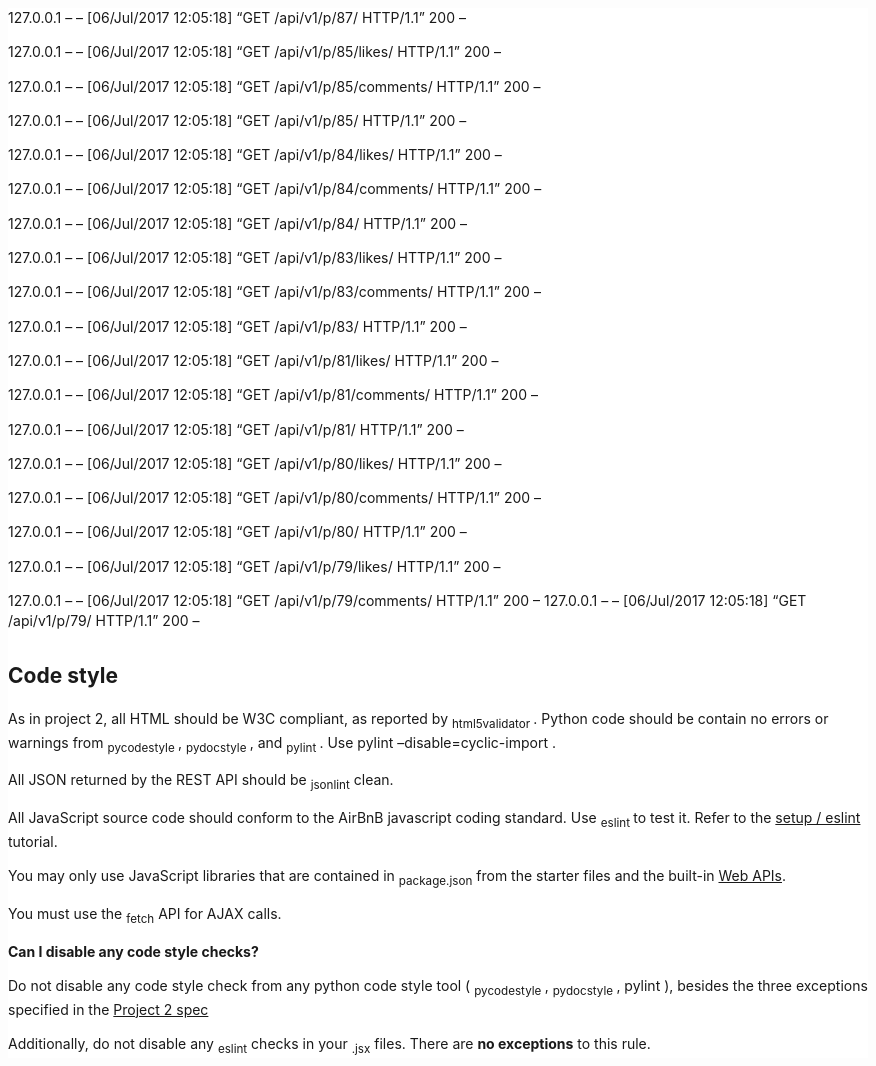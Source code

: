 127.0.0.1 – – [06/Jul/2017 12:05:18] “GET /api/v1/p/87/ HTTP/1.1” 200 –

127.0.0.1 – – [06/Jul/2017 12:05:18] “GET /api/v1/p/85/likes/ HTTP/1.1” 200 –

127.0.0.1 – – [06/Jul/2017 12:05:18] “GET /api/v1/p/85/comments/ HTTP/1.1” 200 –

127.0.0.1 – – [06/Jul/2017 12:05:18] “GET /api/v1/p/85/ HTTP/1.1” 200 –

127.0.0.1 – – [06/Jul/2017 12:05:18] “GET /api/v1/p/84/likes/ HTTP/1.1” 200 –

127.0.0.1 – – [06/Jul/2017 12:05:18] “GET /api/v1/p/84/comments/ HTTP/1.1” 200 –

127.0.0.1 – – [06/Jul/2017 12:05:18] “GET /api/v1/p/84/ HTTP/1.1” 200 –

127.0.0.1 – – [06/Jul/2017 12:05:18] “GET /api/v1/p/83/likes/ HTTP/1.1” 200 –

127.0.0.1 – – [06/Jul/2017 12:05:18] “GET /api/v1/p/83/comments/ HTTP/1.1” 200 –

127.0.0.1 – – [06/Jul/2017 12:05:18] “GET /api/v1/p/83/ HTTP/1.1” 200 –

127.0.0.1 – – [06/Jul/2017 12:05:18] “GET /api/v1/p/81/likes/ HTTP/1.1” 200 –

127.0.0.1 – – [06/Jul/2017 12:05:18] “GET /api/v1/p/81/comments/ HTTP/1.1” 200 –

127.0.0.1 – – [06/Jul/2017 12:05:18] “GET /api/v1/p/81/ HTTP/1.1” 200 –

127.0.0.1 – – [06/Jul/2017 12:05:18] “GET /api/v1/p/80/likes/ HTTP/1.1” 200 –

127.0.0.1 – – [06/Jul/2017 12:05:18] “GET /api/v1/p/80/comments/ HTTP/1.1” 200 –

127.0.0.1 – – [06/Jul/2017 12:05:18] “GET /api/v1/p/80/ HTTP/1.1” 200 –

127.0.0.1 – – [06/Jul/2017 12:05:18] “GET /api/v1/p/79/likes/ HTTP/1.1” 200 –

127.0.0.1 – – [06/Jul/2017 12:05:18] “GET /api/v1/p/79/comments/ HTTP/1.1” 200 – 127.0.0.1 – – [06/Jul/2017 12:05:18] “GET /api/v1/p/79/ HTTP/1.1” 200 –

<h2>Code style</h2>

As in project 2, all HTML should be W3C compliant, as reported by <sub>html5validator </sub>. Python code should be contain no errors or warnings from <sub>pycodestyle </sub>, <sub>pydocstyle </sub>, and <sub>pylint </sub>. Use pylint –disable=cyclic-import .

All JSON returned by the REST API should be <sub>jsonlint</sub> clean.

All JavaScript source code should conform to the AirBnB javascript coding standard. Use <sub>eslint </sub>to test it. Refer to the <a href="https://eecs485staff.github.io/p3-insta485-clientside/setup_react.html#eslint">setup / eslint</a> tutorial.

You may only use JavaScript libraries that are contained in <sub>package.json</sub> from the starter files and the built-in <a href="https://developer.mozilla.org/en-US/docs/Web/API">Web APIs</a>.

You must use the <sub>fetch</sub> API for AJAX calls.

<strong>Can I disable any code style checks?</strong>

Do not disable any code style check from any python code style tool ( <sub>pycodestyle </sub>, <sub>pydocstyle </sub>, pylint ), besides the three exceptions specified in the <a href="https://eecs485staff.github.io/p2-insta485-serverside/#can-i-disable-any-code-style-checks">Project 2 spec</a>

Additionally, do not disable any <sub>eslint</sub> checks in your <sub>.jsx</sub> files. There are <strong>no exceptions</strong> to this rule.
